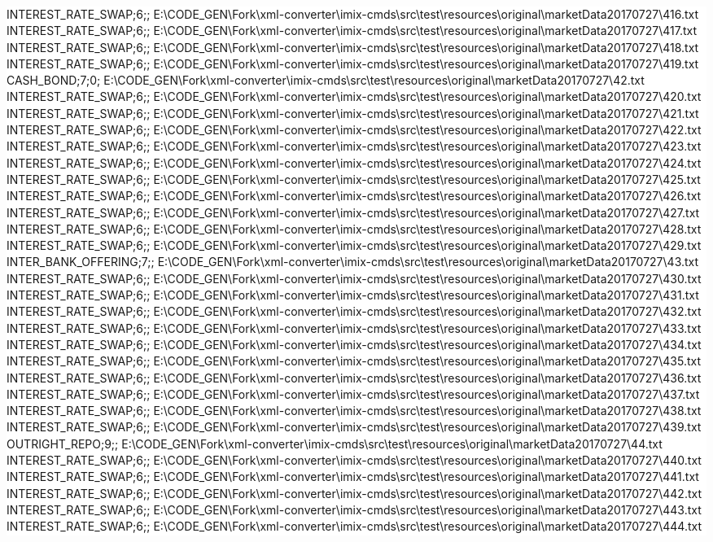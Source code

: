 INTEREST_RATE_SWAP;6;;
E:\CODE_GEN\Fork\xml-converter\imix-cmds\src\test\resources\original\marketData20170727\416.txt
INTEREST_RATE_SWAP;6;;
E:\CODE_GEN\Fork\xml-converter\imix-cmds\src\test\resources\original\marketData20170727\417.txt
INTEREST_RATE_SWAP;6;;
E:\CODE_GEN\Fork\xml-converter\imix-cmds\src\test\resources\original\marketData20170727\418.txt
INTEREST_RATE_SWAP;6;;
E:\CODE_GEN\Fork\xml-converter\imix-cmds\src\test\resources\original\marketData20170727\419.txt
CASH_BOND;7;0;
E:\CODE_GEN\Fork\xml-converter\imix-cmds\src\test\resources\original\marketData20170727\42.txt
INTEREST_RATE_SWAP;6;;
E:\CODE_GEN\Fork\xml-converter\imix-cmds\src\test\resources\original\marketData20170727\420.txt
INTEREST_RATE_SWAP;6;;
E:\CODE_GEN\Fork\xml-converter\imix-cmds\src\test\resources\original\marketData20170727\421.txt
INTEREST_RATE_SWAP;6;;
E:\CODE_GEN\Fork\xml-converter\imix-cmds\src\test\resources\original\marketData20170727\422.txt
INTEREST_RATE_SWAP;6;;
E:\CODE_GEN\Fork\xml-converter\imix-cmds\src\test\resources\original\marketData20170727\423.txt
INTEREST_RATE_SWAP;6;;
E:\CODE_GEN\Fork\xml-converter\imix-cmds\src\test\resources\original\marketData20170727\424.txt
INTEREST_RATE_SWAP;6;;
E:\CODE_GEN\Fork\xml-converter\imix-cmds\src\test\resources\original\marketData20170727\425.txt
INTEREST_RATE_SWAP;6;;
E:\CODE_GEN\Fork\xml-converter\imix-cmds\src\test\resources\original\marketData20170727\426.txt
INTEREST_RATE_SWAP;6;;
E:\CODE_GEN\Fork\xml-converter\imix-cmds\src\test\resources\original\marketData20170727\427.txt
INTEREST_RATE_SWAP;6;;
E:\CODE_GEN\Fork\xml-converter\imix-cmds\src\test\resources\original\marketData20170727\428.txt
INTEREST_RATE_SWAP;6;;
E:\CODE_GEN\Fork\xml-converter\imix-cmds\src\test\resources\original\marketData20170727\429.txt
INTER_BANK_OFFERING;7;;
E:\CODE_GEN\Fork\xml-converter\imix-cmds\src\test\resources\original\marketData20170727\43.txt
INTEREST_RATE_SWAP;6;;
E:\CODE_GEN\Fork\xml-converter\imix-cmds\src\test\resources\original\marketData20170727\430.txt
INTEREST_RATE_SWAP;6;;
E:\CODE_GEN\Fork\xml-converter\imix-cmds\src\test\resources\original\marketData20170727\431.txt
INTEREST_RATE_SWAP;6;;
E:\CODE_GEN\Fork\xml-converter\imix-cmds\src\test\resources\original\marketData20170727\432.txt
INTEREST_RATE_SWAP;6;;
E:\CODE_GEN\Fork\xml-converter\imix-cmds\src\test\resources\original\marketData20170727\433.txt
INTEREST_RATE_SWAP;6;;
E:\CODE_GEN\Fork\xml-converter\imix-cmds\src\test\resources\original\marketData20170727\434.txt
INTEREST_RATE_SWAP;6;;
E:\CODE_GEN\Fork\xml-converter\imix-cmds\src\test\resources\original\marketData20170727\435.txt
INTEREST_RATE_SWAP;6;;
E:\CODE_GEN\Fork\xml-converter\imix-cmds\src\test\resources\original\marketData20170727\436.txt
INTEREST_RATE_SWAP;6;;
E:\CODE_GEN\Fork\xml-converter\imix-cmds\src\test\resources\original\marketData20170727\437.txt
INTEREST_RATE_SWAP;6;;
E:\CODE_GEN\Fork\xml-converter\imix-cmds\src\test\resources\original\marketData20170727\438.txt
INTEREST_RATE_SWAP;6;;
E:\CODE_GEN\Fork\xml-converter\imix-cmds\src\test\resources\original\marketData20170727\439.txt
OUTRIGHT_REPO;9;;
E:\CODE_GEN\Fork\xml-converter\imix-cmds\src\test\resources\original\marketData20170727\44.txt
INTEREST_RATE_SWAP;6;;
E:\CODE_GEN\Fork\xml-converter\imix-cmds\src\test\resources\original\marketData20170727\440.txt
INTEREST_RATE_SWAP;6;;
E:\CODE_GEN\Fork\xml-converter\imix-cmds\src\test\resources\original\marketData20170727\441.txt
INTEREST_RATE_SWAP;6;;
E:\CODE_GEN\Fork\xml-converter\imix-cmds\src\test\resources\original\marketData20170727\442.txt
INTEREST_RATE_SWAP;6;;
E:\CODE_GEN\Fork\xml-converter\imix-cmds\src\test\resources\original\marketData20170727\443.txt
INTEREST_RATE_SWAP;6;;
E:\CODE_GEN\Fork\xml-converter\imix-cmds\src\test\resources\original\marketData20170727\444.txt